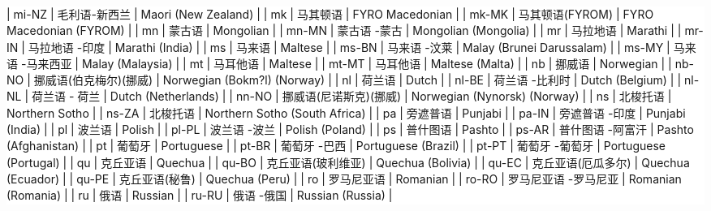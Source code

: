 | mi-NZ      | 毛利语-新西兰                    | Maori (New Zealand)                   |
| mk         | 马其顿语                         | FYRO Macedonian                       |
| mk-MK      | 马其顿语(FYROM)                  | FYRO Macedonian (FYROM)               |
| mn         | 蒙古语                           | Mongolian                             |
| mn-MN      | 蒙古语 -蒙古                     | Mongolian (Mongolia)                  |
| mr         | 马拉地语                         | Marathi                               |
| mr-IN      | 马拉地语 -印度                   | Marathi (India)                       |
| ms         | 马来语                           | Maltese                               |
| ms-BN      | 马来语 -汶莱                     | Malay (Brunei Darussalam)             |
| ms-MY      | 马来语 -马来西亚                 | Malay (Malaysia)                      |
| mt         | 马耳他语                         | Maltese                               |
| mt-MT      | 马耳他语                         | Maltese (Malta)                       |
| nb         | 挪威语                           | Norwegian                             |
| nb-NO      | 挪威语(伯克梅尔)(挪威)           | Norwegian (Bokm?l) (Norway)           |
| nl         | 荷兰语                           | Dutch                                 |
| nl-BE      | 荷兰语 -比利时                   | Dutch (Belgium)                       |
| nl-NL      | 荷兰语 - 荷兰                    | Dutch (Netherlands)                   |
| nn-NO      | 挪威语(尼诺斯克)(挪威)           | Norwegian (Nynorsk) (Norway)          |
| ns         | 北梭托语                         | Northern Sotho                        |
| ns-ZA      | 北梭托语                         | Northern Sotho (South Africa)         |
| pa         | 旁遮普语                         | Punjabi                               |
| pa-IN      | 旁遮普语 -印度                   | Punjabi (India)                       |
| pl         | 波兰语                           | Polish                                |
| pl-PL      | 波兰语 -波兰                     | Polish (Poland)                       |
| ps         | 普什图语                         | Pashto                                |
| ps-AR      | 普什图语 -阿富汗                 | Pashto (Afghanistan)                  |
| pt         | 葡萄牙                           | Portuguese                            |
| pt-BR      | 葡萄牙 -巴西                     | Portuguese (Brazil)                   |
| pt-PT      | 葡萄牙 -葡萄牙                   | Portuguese (Portugal)                 |
| qu         | 克丘亚语                         | Quechua                               |
| qu-BO      | 克丘亚语(玻利维亚)               | Quechua (Bolivia)                     |
| qu-EC      | 克丘亚语(厄瓜多尔)               | Quechua (Ecuador)                     |
| qu-PE      | 克丘亚语(秘鲁)                   | Quechua (Peru)                        |
| ro         | 罗马尼亚语                       | Romanian                              |
| ro-RO      | 罗马尼亚语 -罗马尼亚             | Romanian (Romania)                    |
| ru         | 俄语                             | Russian                               |
| ru-RU      | 俄语 -俄国                       | Russian (Russia)                      |